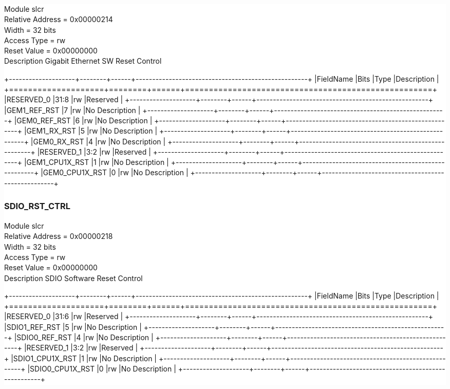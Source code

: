 Module slcr  
Relative Address = 0x00000214  
Width = 32 bits  
Access Type = rw  
Reset Value = 0x00000000  
Description Gigabit Ethernet SW Reset Control  

+--------------------+--------+------+----------------------------------------------------+
|FieldName           |Bits    |Type  |Description                                         |
+====================+========+======+====================================================+
|RESERVED_0          |31:8    |rw    |Reserved                                            |
+--------------------+--------+------+----------------------------------------------------+
|GEM1_REF_RST        |7       |rw    |No Description                                      |
+--------------------+--------+------+----------------------------------------------------+
|GEM0_REF_RST        |6       |rw    |No Description                                      |
+--------------------+--------+------+----------------------------------------------------+
|GEM1_RX_RST         |5       |rw    |No Description                                      |
+--------------------+--------+------+----------------------------------------------------+
|GEM0_RX_RST         |4       |rw    |No Description                                      |
+--------------------+--------+------+----------------------------------------------------+
|RESERVED_1          |3:2     |rw    |Reserved                                            |
+--------------------+--------+------+----------------------------------------------------+
|GEM1_CPU1X_RST      |1       |rw    |No Description                                      |
+--------------------+--------+------+----------------------------------------------------+
|GEM0_CPU1X_RST      |0       |rw    |No Description                                      |
+--------------------+--------+------+----------------------------------------------------+

### SDIO_RST_CTRL  

Module slcr  
Relative Address = 0x00000218  
Width = 32 bits  
Access Type = rw  
Reset Value = 0x00000000  
Description SDIO Software Reset Control  

+--------------------+--------+------+----------------------------------------------------+
|FieldName           |Bits    |Type  |Description                                         |
+====================+========+======+====================================================+
|RESERVED_0          |31:6    |rw    |Reserved                                            |
+--------------------+--------+------+----------------------------------------------------+
|SDIO1_REF_RST       |5       |rw    |No Description                                      |
+--------------------+--------+------+----------------------------------------------------+
|SDIO0_REF_RST       |4       |rw    |No Description                                      |
+--------------------+--------+------+----------------------------------------------------+
|RESERVED_1          |3:2     |rw    |Reserved                                            |
+--------------------+--------+------+----------------------------------------------------+
|SDIO1_CPU1X_RST     |1       |rw    |No Description                                      |
+--------------------+--------+------+----------------------------------------------------+
|SDIO0_CPU1X_RST     |0       |rw    |No Description                                      |
+--------------------+--------+------+----------------------------------------------------+
